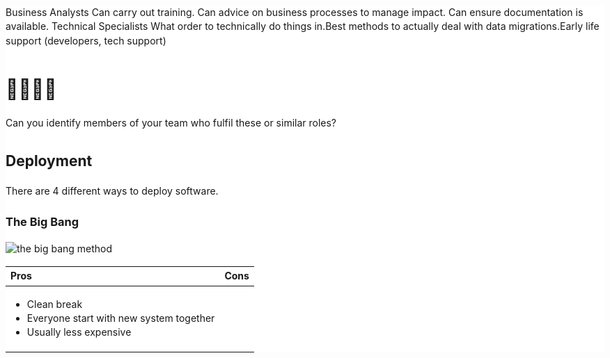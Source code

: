 </tr>

<tr>

<td style="text-align:left">Business Analysts</td>

<td style="text-align:left">Can carry out training. Can advice on business processes to manage impact. Can ensure documentation is available.</td>

</tr>

<tr>

<td style="text-align:left">Technical Specialists</td>

<td style="text-align:left">What order to technically do things in.Best methods to actually deal with data migrations.Early life support (developers, tech support)</td>

</tr>

</tbody>

</table>

# 👩‍💻🧑‍💻

Can you identify members of your team who fulfil these or similar roles?

## Deployment

There are 4 different ways to deploy software.

### The Big Bang

![the big bang method](https://user-images.githubusercontent.com/4499581/79762545-ce321b00-831a-11ea-8bcf-afc8b7de864a.png)

<table>

<thead>

<tr>

<th style="text-align:left">Pros</th>

<th style="text-align:left">Cons</th>

</tr>

</thead>

<tbody>

<tr>

<td style="text-align:left">

*   Clean break
*   Everyone start with new system together
*   Usually less expensive
